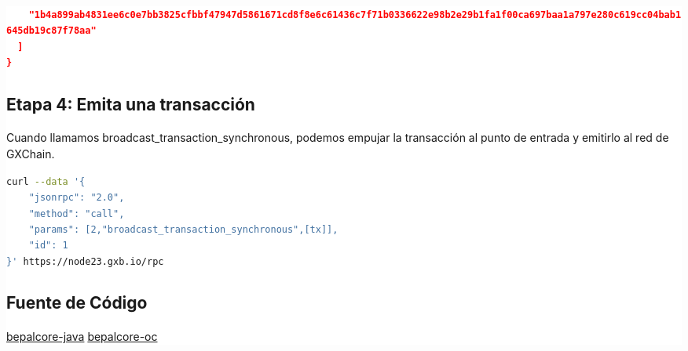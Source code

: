 ``` json
    "1b4a899ab4831ee6c0e7bb3825cfbbf47947d5861671cd8f8e6c61436c7f71b0336622e98b2e29b1fa1f00ca697baa1a797e280c619cc04bab1645db19c87f78aa"
  ]
}
```

## Etapa 4: Emita una transacción

Cuando llamamos broadcast_transaction_synchronous, podemos empujar la transacción al punto de entrada y emitirlo al red de GXChain.

``` bash
curl --data '{
    "jsonrpc": "2.0",
    "method": "call",
    "params": [2,"broadcast_transaction_synchronous",[tx]],
    "id": 1
}' https://node23.gxb.io/rpc
```




## Fuente de Código

[bepalcore-java](https://github.com/Bepal/bepalcore-java/blob/master/src/test/java/pro/bepal/test/GXCTest.java#L71)
[bepalcore-oc](https://github.com/Bepal/bepalcore-oc/blob/master/BepalCoreTests/GXCTest.m#L50)








